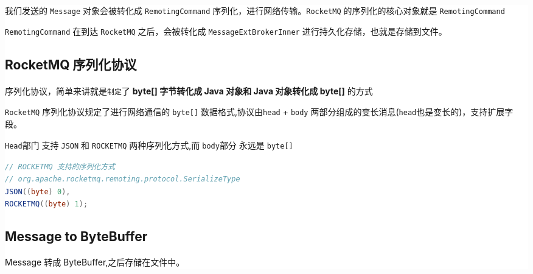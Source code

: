 我们发送的 `Message` 对象会被转化成 `RemotingCommand` 序列化，进行网络传输。`RocketMQ` 的序列化的核心对象就是 `RemotingCommand`

`RemotingCommand` 在到达 `RocketMQ` 之后，会被转化成 `MessageExtBrokerInner` 进行持久化存储，也就是存储到文件。

## RocketMQ 序列化协议

序列化协议，简单来讲就是`制定`了 **byte[] 字节转化成 Java 对象和 Java 对象转化成 byte[]** 的方式

`RocketMQ` 序列化协议规定了进行网络通信的 `byte[]` 数据格式,协议由`head` + `body` 两部分组成的变长消息(`head`也是变长的)，支持扩展字段。

`Head`部门 支持 `JSON` 和 `ROCKETMQ` 两种序列化方式,而 `body`部分 永远是 `byte[]`

```java
// ROCKETMQ 支持的序列化方式
// org.apache.rocketmq.remoting.protocol.SerializeType
JSON((byte) 0),
ROCKETMQ((byte) 1);
```

## Message to ByteBuffer

Message 转成 ByteBuffer,之后存储在文件中。
